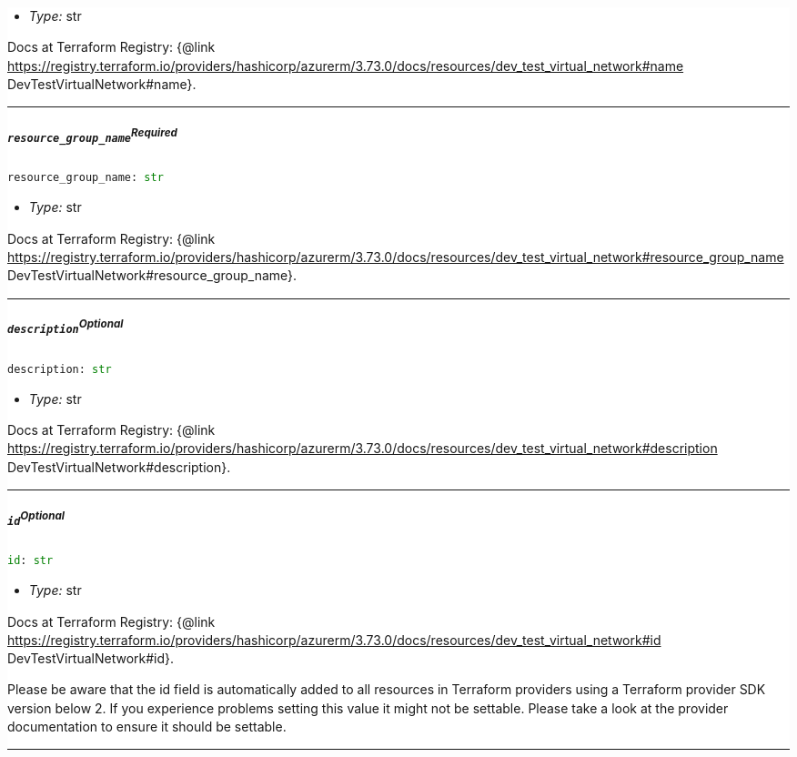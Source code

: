 - *Type:* str

Docs at Terraform Registry: {@link https://registry.terraform.io/providers/hashicorp/azurerm/3.73.0/docs/resources/dev_test_virtual_network#name DevTestVirtualNetwork#name}.

---

##### `resource_group_name`<sup>Required</sup> <a name="resource_group_name" id="@cdktf/provider-azurerm.devTestVirtualNetwork.DevTestVirtualNetworkConfig.property.resourceGroupName"></a>

```python
resource_group_name: str
```

- *Type:* str

Docs at Terraform Registry: {@link https://registry.terraform.io/providers/hashicorp/azurerm/3.73.0/docs/resources/dev_test_virtual_network#resource_group_name DevTestVirtualNetwork#resource_group_name}.

---

##### `description`<sup>Optional</sup> <a name="description" id="@cdktf/provider-azurerm.devTestVirtualNetwork.DevTestVirtualNetworkConfig.property.description"></a>

```python
description: str
```

- *Type:* str

Docs at Terraform Registry: {@link https://registry.terraform.io/providers/hashicorp/azurerm/3.73.0/docs/resources/dev_test_virtual_network#description DevTestVirtualNetwork#description}.

---

##### `id`<sup>Optional</sup> <a name="id" id="@cdktf/provider-azurerm.devTestVirtualNetwork.DevTestVirtualNetworkConfig.property.id"></a>

```python
id: str
```

- *Type:* str

Docs at Terraform Registry: {@link https://registry.terraform.io/providers/hashicorp/azurerm/3.73.0/docs/resources/dev_test_virtual_network#id DevTestVirtualNetwork#id}.

Please be aware that the id field is automatically added to all resources in Terraform providers using a Terraform provider SDK version below 2.
If you experience problems setting this value it might not be settable. Please take a look at the provider documentation to ensure it should be settable.

---
